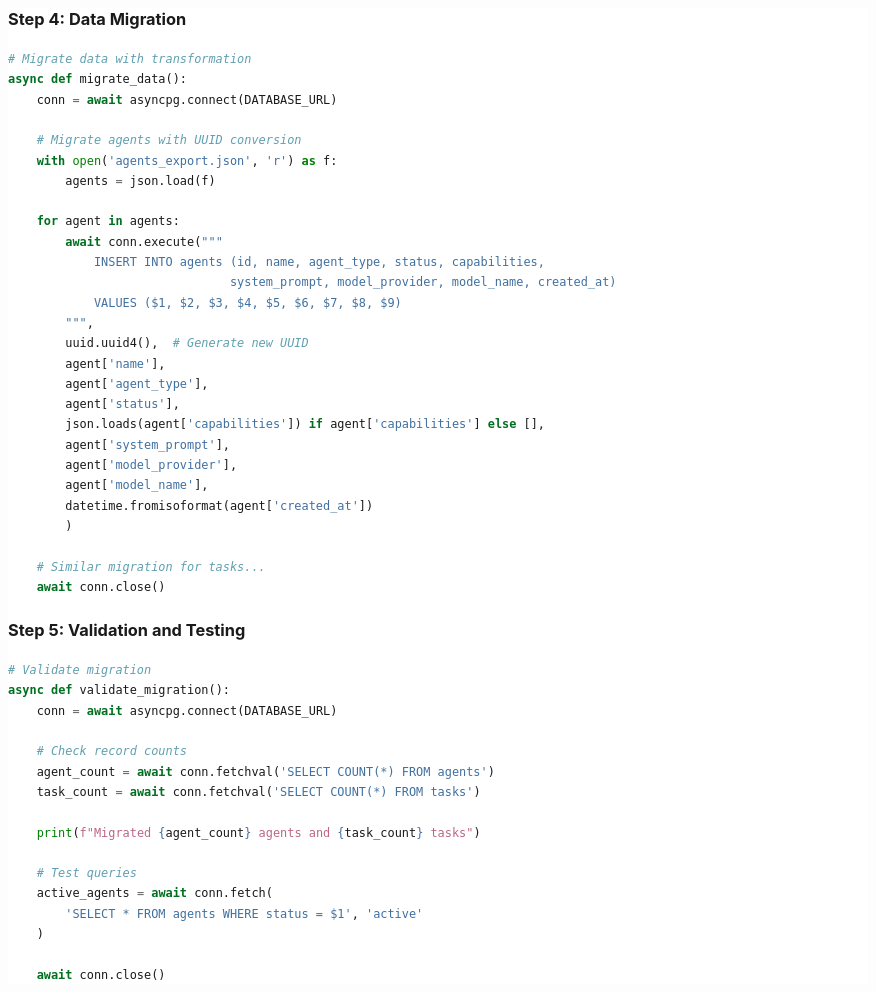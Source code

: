 
### Step 4: Data Migration
```python
# Migrate data with transformation
async def migrate_data():
    conn = await asyncpg.connect(DATABASE_URL)
    
    # Migrate agents with UUID conversion
    with open('agents_export.json', 'r') as f:
        agents = json.load(f)
    
    for agent in agents:
        await conn.execute("""
            INSERT INTO agents (id, name, agent_type, status, capabilities, 
                               system_prompt, model_provider, model_name, created_at)
            VALUES ($1, $2, $3, $4, $5, $6, $7, $8, $9)
        """, 
        uuid.uuid4(),  # Generate new UUID
        agent['name'],
        agent['agent_type'],
        agent['status'],
        json.loads(agent['capabilities']) if agent['capabilities'] else [],
        agent['system_prompt'],
        agent['model_provider'],
        agent['model_name'],
        datetime.fromisoformat(agent['created_at'])
        )
    
    # Similar migration for tasks...
    await conn.close()
```

### Step 5: Validation and Testing
```python
# Validate migration
async def validate_migration():
    conn = await asyncpg.connect(DATABASE_URL)
    
    # Check record counts
    agent_count = await conn.fetchval('SELECT COUNT(*) FROM agents')
    task_count = await conn.fetchval('SELECT COUNT(*) FROM tasks')
    
    print(f"Migrated {agent_count} agents and {task_count} tasks")
    
    # Test queries
    active_agents = await conn.fetch(
        'SELECT * FROM agents WHERE status = $1', 'active'
    )
    
    await conn.close()
```
